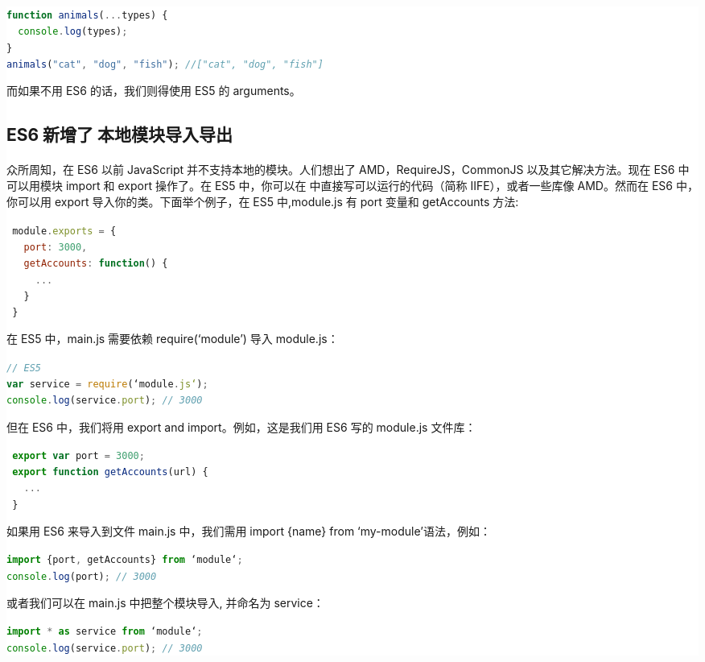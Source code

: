 ```js
function animals(...types) {
  console.log(types);
}
animals("cat", "dog", "fish"); //["cat", "dog", "fish"]
```

而如果不用 ES6 的话，我们则得使用 ES5 的 arguments。

## ES6 新增了 本地模块导入导出

众所周知，在 ES6 以前 JavaScript 并不支持本地的模块。人们想出了 AMD，RequireJS，CommonJS 以及其它解决方法。现在 ES6 中可以用模块 import 和 export 操作了。在 ES5 中，你可以在 <script></script>中直接写可以运行的代码（简称 IIFE），或者一些库像 AMD。然而在 ES6 中，你可以用 export 导入你的类。下面举个例子，在 ES5 中,module.js 有 port 变量和 getAccounts 方法:

```js
 module.exports = {
   port: 3000,
   getAccounts: function() {
     ...
   }
 }
```

在 ES5 中，main.js 需要依赖 require(‘module’) 导入 module.js：

```js
// ES5
var service = require(‘module.js‘);
console.log(service.port); // 3000
```

但在 ES6 中，我们将用 export and import。例如，这是我们用 ES6 写的 module.js 文件库：

```js
 export var port = 3000;
 export function getAccounts(url) {
   ...
 }
```

如果用 ES6 来导入到文件 main.js 中，我们需用 import {name} from ‘my-module’语法，例如：

```js
import {port, getAccounts} from ‘module‘;
console.log(port); // 3000
```

或者我们可以在 main.js 中把整个模块导入, 并命名为 service：

```js
import * as service from ‘module‘;
console.log(service.port); // 3000
```
